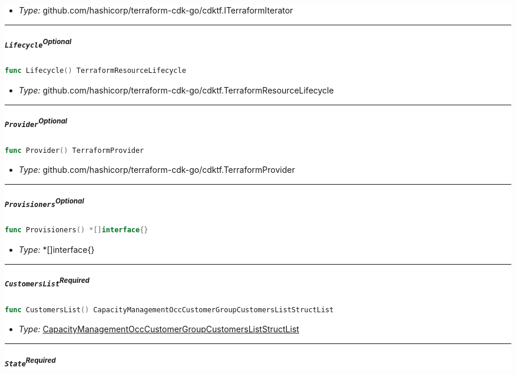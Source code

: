 - *Type:* github.com/hashicorp/terraform-cdk-go/cdktf.ITerraformIterator

---

##### `Lifecycle`<sup>Optional</sup> <a name="Lifecycle" id="rhizo-co-terraform-provider-oci.capacityManagementOccCustomerGroup.CapacityManagementOccCustomerGroup.property.lifecycle"></a>

```go
func Lifecycle() TerraformResourceLifecycle
```

- *Type:* github.com/hashicorp/terraform-cdk-go/cdktf.TerraformResourceLifecycle

---

##### `Provider`<sup>Optional</sup> <a name="Provider" id="rhizo-co-terraform-provider-oci.capacityManagementOccCustomerGroup.CapacityManagementOccCustomerGroup.property.provider"></a>

```go
func Provider() TerraformProvider
```

- *Type:* github.com/hashicorp/terraform-cdk-go/cdktf.TerraformProvider

---

##### `Provisioners`<sup>Optional</sup> <a name="Provisioners" id="rhizo-co-terraform-provider-oci.capacityManagementOccCustomerGroup.CapacityManagementOccCustomerGroup.property.provisioners"></a>

```go
func Provisioners() *[]interface{}
```

- *Type:* *[]interface{}

---

##### `CustomersList`<sup>Required</sup> <a name="CustomersList" id="rhizo-co-terraform-provider-oci.capacityManagementOccCustomerGroup.CapacityManagementOccCustomerGroup.property.customersList"></a>

```go
func CustomersList() CapacityManagementOccCustomerGroupCustomersListStructList
```

- *Type:* <a href="#rhizo-co-terraform-provider-oci.capacityManagementOccCustomerGroup.CapacityManagementOccCustomerGroupCustomersListStructList">CapacityManagementOccCustomerGroupCustomersListStructList</a>

---

##### `State`<sup>Required</sup> <a name="State" id="rhizo-co-terraform-provider-oci.capacityManagementOccCustomerGroup.CapacityManagementOccCustomerGroup.property.state"></a>
